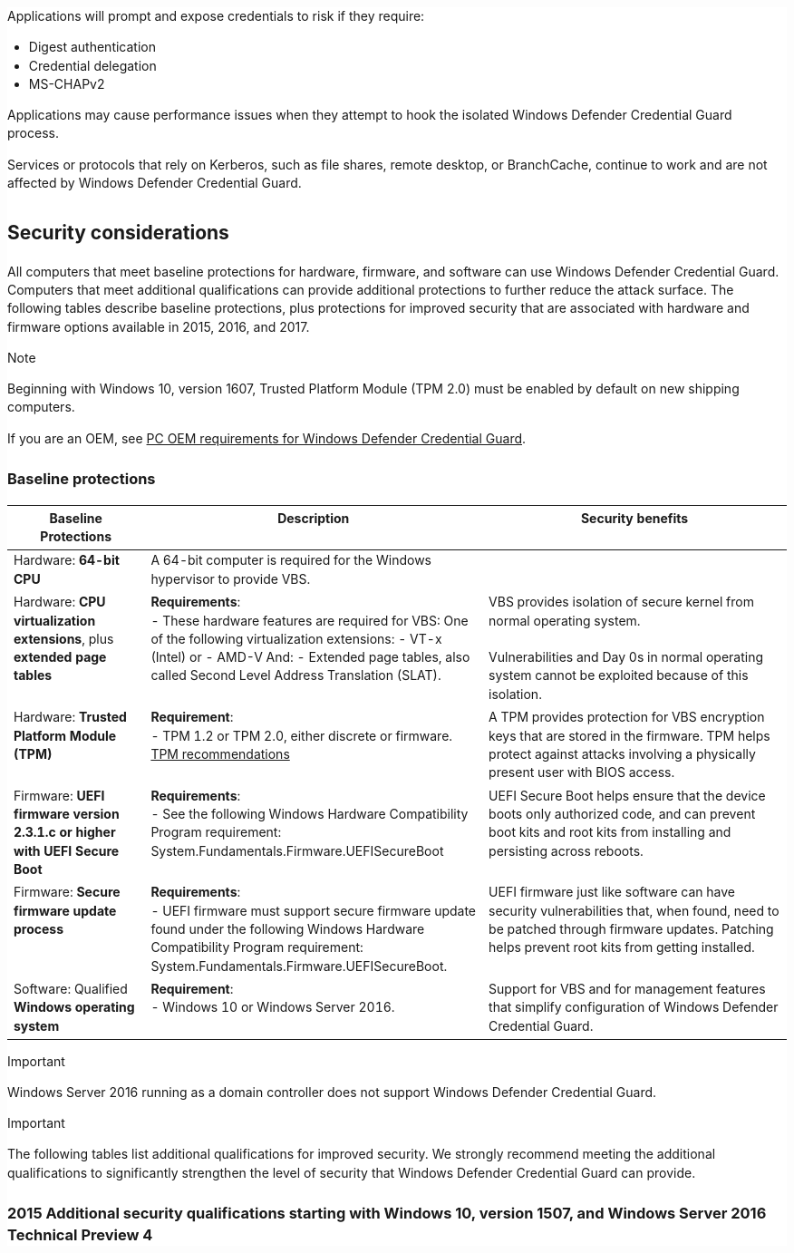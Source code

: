 Applications will prompt and expose credentials to risk if they require:

- Digest authentication
- Credential delegation
- MS-CHAPv2

Applications may cause performance issues when they attempt to hook the isolated Windows Defender Credential Guard process.

Services or protocols that rely on Kerberos, such as file shares, remote desktop, or BranchCache, continue to work and are not affected by Windows Defender Credential Guard.

## Security considerations

All computers that meet baseline protections for hardware, firmware, and software can use Windows Defender Credential Guard.
Computers that meet additional qualifications can provide additional protections to further reduce the attack surface.
The following tables describe baseline protections, plus protections for improved security that are associated with hardware and firmware options available in 2015, 2016, and 2017.

> [!NOTE]
> Beginning with Windows 10, version 1607, Trusted Platform Module (TPM 2.0) must be enabled by default on new shipping computers.
>
> If you are an OEM, see [PC OEM requirements for Windows Defender Credential Guard](https://msdn.microsoft.com/library/windows/hardware/mt767514.aspx).

### Baseline protections

|Baseline Protections|Description|Security benefits
|---|---|---|
|Hardware: **64-bit CPU**        |A 64-bit computer is required for the Windows hypervisor to provide VBS.|
|Hardware: **CPU virtualization extensions**, plus **extended page tables**|**Requirements**: </br> - These hardware features are required for VBS: One of the following virtualization extensions: - VT-x (Intel) or - AMD-V And: - Extended page tables, also called Second Level Address Translation (SLAT).|VBS provides isolation of secure kernel from normal operating system. </br></br> Vulnerabilities and Day 0s in normal operating system cannot be exploited because of this isolation.|
|Hardware: **Trusted Platform Module (TPM)**|**Requirement**: </br> - TPM 1.2 or TPM 2.0, either discrete or firmware. [TPM recommendations](https://technet.microsoft.com/itpro/windows/keep-secure/tpm-recommendations)|A TPM provides protection for VBS encryption keys that are stored in the firmware. TPM helps protect against attacks involving a physically present user with BIOS access.|
|Firmware: **UEFI firmware version 2.3.1.c or higher with UEFI Secure Boot**|**Requirements**: </br> - See the following Windows Hardware Compatibility Program requirement: System.Fundamentals.Firmware.UEFISecureBoot|UEFI Secure Boot helps ensure that the device boots only authorized code, and can prevent boot kits and root kits from installing and persisting across reboots.|
|Firmware: **Secure firmware update process**|**Requirements**: </br> - UEFI firmware must support secure firmware update found under the following Windows Hardware Compatibility Program requirement: System.Fundamentals.Firmware.UEFISecureBoot.|UEFI firmware just like software can have security vulnerabilities that, when found, need to be patched through firmware updates. Patching helps prevent root kits from getting installed.|
|Software: Qualified **Windows operating system**|**Requirement**: </br> - Windows 10 or Windows Server 2016.|Support for VBS and for management features that simplify configuration of Windows Defender Credential Guard.|

> [!IMPORTANT]
> Windows Server 2016 running as a domain controller does not support Windows Defender Credential Guard.

> [!IMPORTANT]
> The following tables list additional qualifications for improved security. We strongly recommend meeting the additional qualifications to significantly strengthen the level of security that Windows Defender Credential Guard can provide.

### 2015 Additional security qualifications starting with Windows 10, version 1507, and Windows Server 2016 Technical Preview 4
